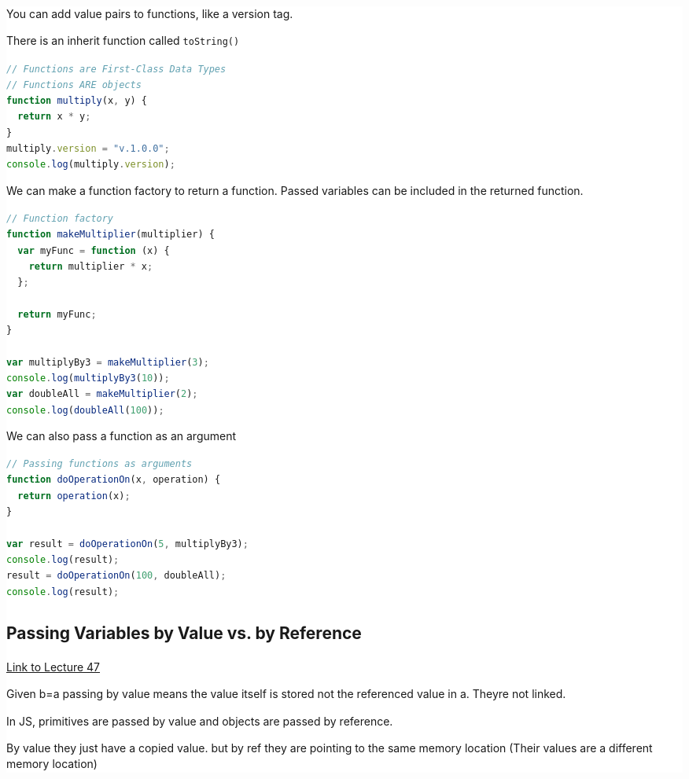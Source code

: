 You can add value pairs to functions, like a version tag.

There is an inherit function called `toString()`

```js
// Functions are First-Class Data Types
// Functions ARE objects
function multiply(x, y) {
  return x * y;
}
multiply.version = "v.1.0.0";
console.log(multiply.version);
```

We can make a function factory to return a function.
Passed variables can be included in the returned function.
```js
// Function factory
function makeMultiplier(multiplier) {
  var myFunc = function (x) {
    return multiplier * x;
  };

  return myFunc;
}

var multiplyBy3 = makeMultiplier(3);
console.log(multiplyBy3(10));
var doubleAll = makeMultiplier(2);
console.log(doubleAll(100));
```

We can also pass a function as an argument
```js
// Passing functions as arguments
function doOperationOn(x, operation) {
  return operation(x);
}

var result = doOperationOn(5, multiplyBy3);
console.log(result);
result = doOperationOn(100, doubleAll);
console.log(result);
```

## Passing Variables by Value vs. by Reference

[Link to Lecture 47](../course_materials/fullstack-course4/examples/Lecture47/)

Given b=a passing by value means the value itself is stored not the referenced value in a. Theyre not linked.

In JS, primitives are passed by value and objects are passed by reference.

By value they just have a copied value. but by ref they are pointing to the same memory location (Their values are a different memory location)
